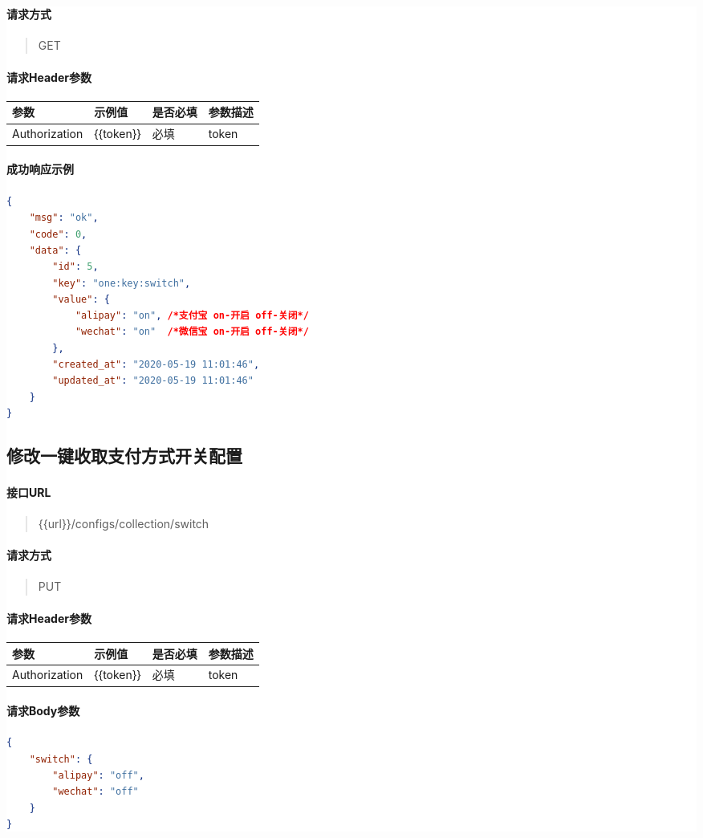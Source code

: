 #### 请求方式
> GET


#### 请求Header参数

| 参数        | 示例值   | 是否必填   |  参数描述  |
| :--------   | :-----  | :-----  | :----  |
| Authorization     | {{token}} |  必填 | token |


#### 成功响应示例
```json
{
	"msg": "ok",
	"code": 0,
	"data": {
		"id": 5,
		"key": "one:key:switch",
		"value": {
			"alipay": "on", /*支付宝 on-开启 off-关闭*/
			"wechat": "on"  /*微信宝 on-开启 off-关闭*/
		},
		"created_at": "2020-05-19 11:01:46",
		"updated_at": "2020-05-19 11:01:46"
	}
}
```



## 修改一键收取支付方式开关配置

#### 接口URL
> {{url}}/configs/collection/switch

#### 请求方式
> PUT

#### 请求Header参数

| 参数        | 示例值   | 是否必填   |  参数描述  |
| :--------   | :-----  | :-----  | :----  |
| Authorization     | {{token}} |  必填 | token |

#### 请求Body参数

```json
{
	"switch": {
		"alipay": "off",
		"wechat": "off"
	}
}
```
